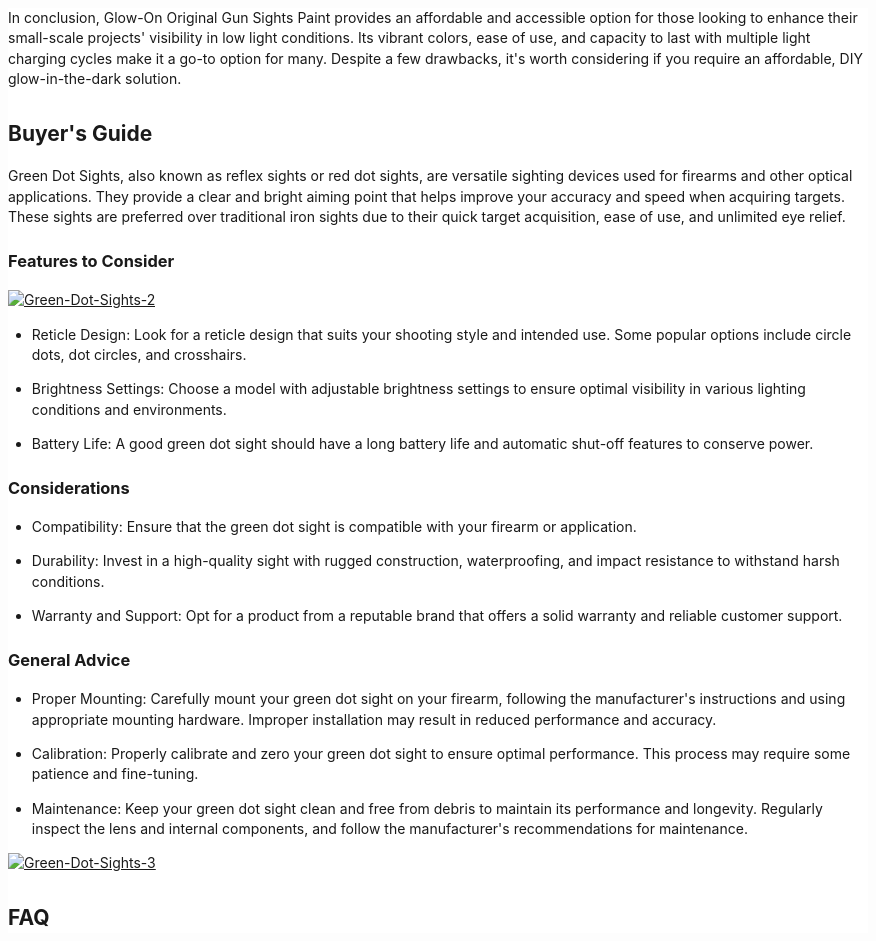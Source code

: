 In conclusion, Glow-On Original Gun Sights Paint provides an affordable and accessible option for those looking to enhance their small-scale projects' visibility in low light conditions. Its vibrant colors, ease of use, and capacity to last with multiple light charging cycles make it a go-to option for many. Despite a few drawbacks, it's worth considering if you require an affordable, DIY glow-in-the-dark solution. 


## Buyer's Guide

Green Dot Sights, also known as reflex sights or red dot sights, are versatile sighting devices used for firearms and other optical applications. They provide a clear and bright aiming point that helps improve your accuracy and speed when acquiring targets. These sights are preferred over traditional iron sights due to their quick target acquisition, ease of use, and unlimited eye relief. 


### Features to Consider

<div><a href="https://serp.ly/@universityofguns/amazon/green-dot-sights?utm_source=universityofguns&utm_medium=organic&utm_campaign=website"><img src="https://imagedelivery.net/vy2bglCGN6hEeWOnSe2c7A/Green-Dot-Sights-2/w=720,h=540,fit=pad,background=black" alt="Green-Dot-Sights-2"></a></div>

* Reticle Design: Look for a reticle design that suits your shooting style and intended use. Some popular options include circle dots, dot circles, and crosshairs.

* Brightness Settings: Choose a model with adjustable brightness settings to ensure optimal visibility in various lighting conditions and environments.

* Battery Life: A good green dot sight should have a long battery life and automatic shut-off features to conserve power.


### Considerations

* Compatibility: Ensure that the green dot sight is compatible with your firearm or application.

* Durability: Invest in a high-quality sight with rugged construction, waterproofing, and impact resistance to withstand harsh conditions.

* Warranty and Support: Opt for a product from a reputable brand that offers a solid warranty and reliable customer support.


### General Advice

* Proper Mounting: Carefully mount your green dot sight on your firearm, following the manufacturer's instructions and using appropriate mounting hardware. Improper installation may result in reduced performance and accuracy.

* Calibration: Properly calibrate and zero your green dot sight to ensure optimal performance. This process may require some patience and fine-tuning.

* Maintenance: Keep your green dot sight clean and free from debris to maintain its performance and longevity. Regularly inspect the lens and internal components, and follow the manufacturer's recommendations for maintenance.

<div><a href="https://serp.ly/@universityofguns/amazon/green-dot-sights?utm_source=universityofguns&utm_medium=organic&utm_campaign=website"><img src="https://imagedelivery.net/vy2bglCGN6hEeWOnSe2c7A/Green-Dot-Sights-3/w=720,h=540,fit=pad,background=black" alt="Green-Dot-Sights-3"></a></div>


## FAQ
